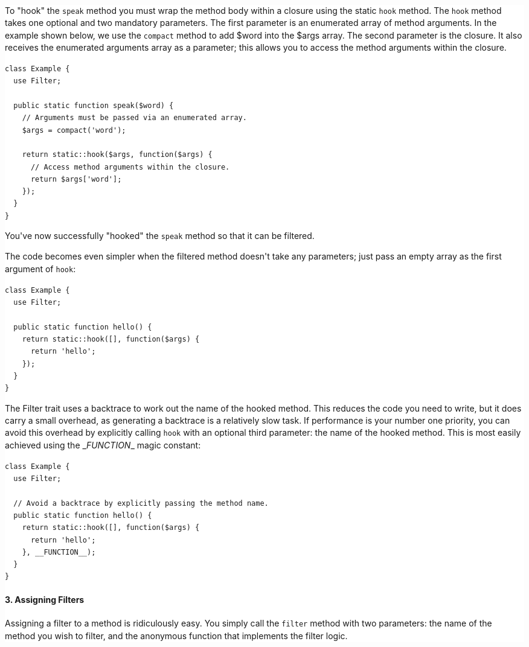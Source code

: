 To "hook" the ``speak`` method you must wrap the method body within a closure using the static ``hook`` method. The ``hook`` method takes one optional and two mandatory parameters. The first parameter is an enumerated array of method arguments. In the example shown below, we use the ``compact`` method to add $word into the $args array. The second parameter is the closure. It also receives the enumerated arguments array as a parameter; this allows you to access the method arguments within the closure.

    class Example {
      use Filter;

      public static function speak($word) {
        // Arguments must be passed via an enumerated array.
        $args = compact('word');

        return static::hook($args, function($args) {
          // Access method arguments within the closure.
          return $args['word'];
        });
      }
    }

You've now successfully "hooked" the ``speak`` method so that it can be filtered.

The code becomes even simpler when the filtered method doesn't take any parameters; just pass an empty array as the first argument of ``hook``:

    class Example {
      use Filter;
      
      public static function hello() {
        return static::hook([], function($args) {
          return 'hello';
        });
      }
    }

The Filter trait uses a backtrace to work out the name of the hooked method. This reduces the code you need to write, but it does carry a small overhead, as generating a backtrace is a relatively slow task. If performance is your number one priority, you can avoid this overhead by explicitly calling ``hook`` with an optional third parameter: the name of the hooked method. This is most easily achieved using the \__FUNCTION__ magic constant:

    class Example {
      use Filter;
      
      // Avoid a backtrace by explicitly passing the method name.
      public static function hello() {
        return static::hook([], function($args) {
          return 'hello';
        }, __FUNCTION__);
      }
    }

#### 3. Assigning Filters
Assigning a filter to a method is ridiculously easy. You simply call the ``filter`` method with two parameters: the name of the method you wish to filter, and the anonymous function that implements the filter logic.

